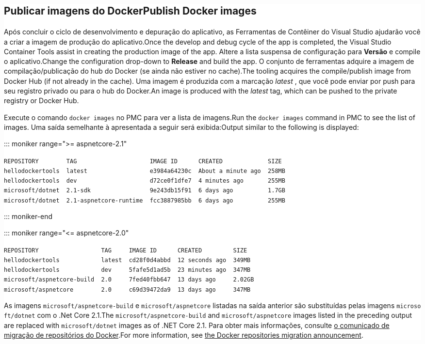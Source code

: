 ## <a name="publish-docker-images"></a><span data-ttu-id="e8502-225">Publicar imagens do Docker</span><span class="sxs-lookup"><span data-stu-id="e8502-225">Publish Docker images</span></span>

<span data-ttu-id="e8502-226">Após concluir o ciclo de desenvolvimento e depuração do aplicativo, as Ferramentas de Contêiner do Visual Studio ajudarão você a criar a imagem de produção do aplicativo.</span><span class="sxs-lookup"><span data-stu-id="e8502-226">Once the develop and debug cycle of the app is completed, the Visual Studio Container Tools assist in creating the production image of the app.</span></span> <span data-ttu-id="e8502-227">Altere a lista suspensa de configuração para **Versão** e compile o aplicativo.</span><span class="sxs-lookup"><span data-stu-id="e8502-227">Change the configuration drop-down to **Release** and build the app.</span></span> <span data-ttu-id="e8502-228">O conjunto de ferramentas adquire a imagem de compilação/publicação do hub do Docker (se ainda não estiver no cache).</span><span class="sxs-lookup"><span data-stu-id="e8502-228">The tooling acquires the compile/publish image from Docker Hub (if not already in the cache).</span></span> <span data-ttu-id="e8502-229">Uma imagem é produzida com a marcação *latest* , que você pode enviar por push para seu registro privado ou para o hub do Docker.</span><span class="sxs-lookup"><span data-stu-id="e8502-229">An image is produced with the *latest* tag, which can be pushed to the private registry or Docker Hub.</span></span>

<span data-ttu-id="e8502-230">Execute o comando `docker images` no PMC para ver a lista de imagens.</span><span class="sxs-lookup"><span data-stu-id="e8502-230">Run the `docker images` command in PMC to see the list of images.</span></span> <span data-ttu-id="e8502-231">Uma saída semelhante à apresentada a seguir será exibida:</span><span class="sxs-lookup"><span data-stu-id="e8502-231">Output similar to the following is displayed:</span></span>

::: moniker range=">= aspnetcore-2.1"

```console
REPOSITORY        TAG                     IMAGE ID      CREATED             SIZE
hellodockertools  latest                  e3984a64230c  About a minute ago  258MB
hellodockertools  dev                     d72ce0f1dfe7  4 minutes ago       255MB
microsoft/dotnet  2.1-sdk                 9e243db15f91  6 days ago          1.7GB
microsoft/dotnet  2.1-aspnetcore-runtime  fcc3887985bb  6 days ago          255MB
```

::: moniker-end

::: moniker range="<= aspnetcore-2.0"

```console
REPOSITORY                  TAG     IMAGE ID      CREATED         SIZE
hellodockertools            latest  cd28f0d4abbd  12 seconds ago  349MB
hellodockertools            dev     5fafe5d1ad5b  23 minutes ago  347MB
microsoft/aspnetcore-build  2.0     7fed40fbb647  13 days ago     2.02GB
microsoft/aspnetcore        2.0     c69d39472da9  13 days ago     347MB
```

<span data-ttu-id="e8502-232">As imagens `microsoft/aspnetcore-build` e `microsoft/aspnetcore` listadas na saída anterior são substituídas pelas imagens `microsoft/dotnet` com o .Net Core 2.1.</span><span class="sxs-lookup"><span data-stu-id="e8502-232">The `microsoft/aspnetcore-build` and `microsoft/aspnetcore` images listed in the preceding output are replaced with `microsoft/dotnet` images as of .NET Core 2.1.</span></span> <span data-ttu-id="e8502-233">Para obter mais informações, consulte [o comunicado de migração de repositórios do Docker](https://github.com/aspnet/Announcements/issues/298).</span><span class="sxs-lookup"><span data-stu-id="e8502-233">For more information, see [the Docker repositories migration announcement](https://github.com/aspnet/Announcements/issues/298).</span></span>
